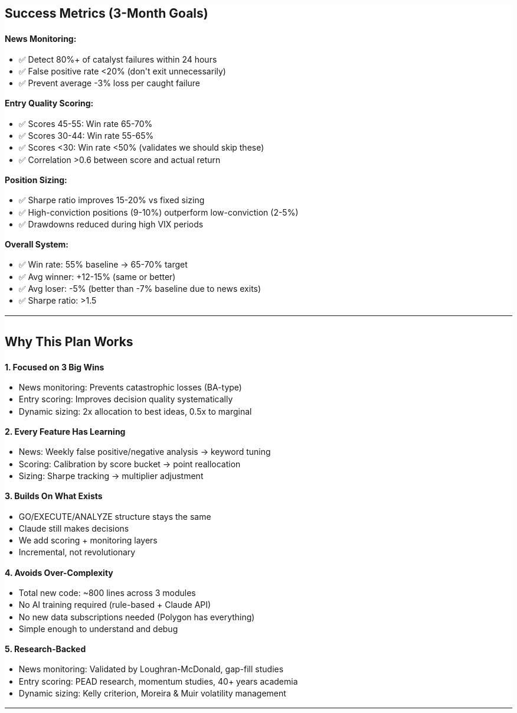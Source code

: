 
## Success Metrics (3-Month Goals)

**News Monitoring:**
- ✅ Detect 80%+ of catalyst failures within 24 hours
- ✅ False positive rate <20% (don't exit unnecessarily)
- ✅ Prevent average -3% loss per caught failure

**Entry Quality Scoring:**
- ✅ Scores 45-55: Win rate 65-70%
- ✅ Scores 30-44: Win rate 55-65%
- ✅ Scores <30: Win rate <50% (validates we should skip these)
- ✅ Correlation >0.6 between score and actual return

**Position Sizing:**
- ✅ Sharpe ratio improves 15-20% vs fixed sizing
- ✅ High-conviction positions (9-10%) outperform low-conviction (2-5%)
- ✅ Drawdowns reduced during high VIX periods

**Overall System:**
- ✅ Win rate: 55% baseline → 65-70% target
- ✅ Avg winner: +12-15% (same or better)
- ✅ Avg loser: -5% (better than -7% baseline due to news exits)
- ✅ Sharpe ratio: >1.5

---

## Why This Plan Works

**1. Focused on 3 Big Wins**
- News monitoring: Prevents catastrophic losses (BA-type)
- Entry scoring: Improves decision quality systematically
- Dynamic sizing: 2x allocation to best ideas, 0.5x to marginal

**2. Every Feature Has Learning**
- News: Weekly false positive/negative analysis → keyword tuning
- Scoring: Calibration by score bucket → point reallocation
- Sizing: Sharpe tracking → multiplier adjustment

**3. Builds On What Exists**
- GO/EXECUTE/ANALYZE structure stays the same
- Claude still makes decisions
- We add scoring + monitoring layers
- Incremental, not revolutionary

**4. Avoids Over-Complexity**
- Total new code: ~800 lines across 3 modules
- No AI training required (rule-based + Claude API)
- No new data subscriptions needed (Polygon has everything)
- Simple enough to understand and debug

**5. Research-Backed**
- News monitoring: Validated by Loughran-McDonald, gap-fill studies
- Entry scoring: PEAD research, momentum studies, 40+ years academia
- Dynamic sizing: Kelly criterion, Moreira & Muir volatility management

---
